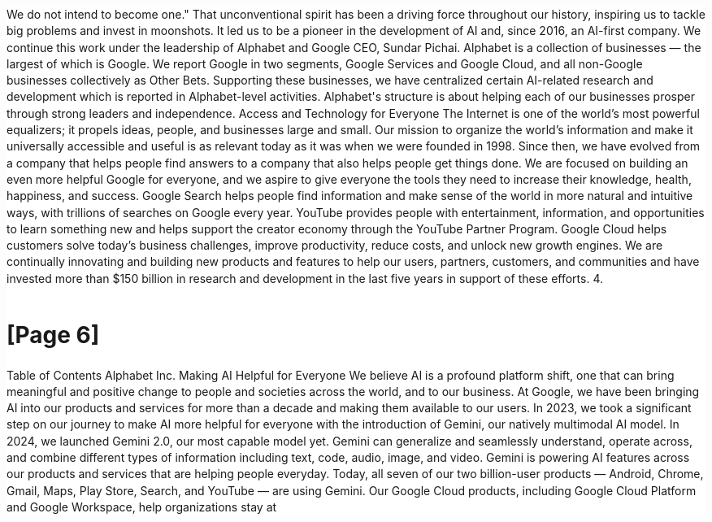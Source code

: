 We do not intend to become one." That unconventional spirit has been a driving force throughout our history, inspiring
us to tackle big problems and invest in moonshots. It led us to be a pioneer in the development of AI and, since 2016,
an AI-first company. We continue this work under the leadership of Alphabet and Google CEO, Sundar Pichai.
Alphabet is a collection of businesses — the largest of which is Google. We report Google in two segments,
Google Services and Google Cloud, and all non-Google businesses collectively as Other Bets. Supporting these
businesses, we have centralized certain AI-related research and development which is reported in Alphabet-level
activities. Alphabet's structure is about helping each of our businesses prosper through strong leaders and
independence.
Access and Technology for Everyone
The Internet is one of the world’s most powerful equalizers; it propels ideas, people, and businesses large and
small. Our mission to organize the world’s information and make it universally accessible and useful is as relevant
today as it was when we were founded in 1998. Since then, we have evolved from a company that helps people find
answers to a company that also helps people get things done.
We are focused on building an even more helpful Google for everyone, and we aspire to give everyone the tools
they need to increase their knowledge, health, happiness, and success. Google Search helps people find information
and make sense of the world in more natural and intuitive ways, with trillions of searches on Google every year.
YouTube provides people with entertainment, information, and opportunities to learn something new and helps support
the creator economy through the YouTube Partner Program. Google Cloud helps customers solve today’s business
challenges, improve productivity, reduce costs, and unlock new growth engines. We are continually innovating and
building new products and features to help our users, partners, customers, and communities and have invested more
than $150 billion in research and development in the last five years in support of these efforts.
4.


# [Page 6]

Table of Contents Alphabet Inc.
Making AI Helpful for Everyone
We believe AI is a profound platform shift, one that can bring meaningful and positive change to people and
societies across the world, and to our business. At Google, we have been bringing AI into our products and services for
more than a decade and making them available to our users.
In 2023, we took a significant step on our journey to make AI more helpful for everyone with the introduction of
Gemini, our natively multimodal AI model. In 2024, we launched Gemini 2.0, our most capable model yet. Gemini can
generalize and seamlessly understand, operate across, and combine different types of information including text, code,
audio, image, and video. Gemini is powering AI features across our products and services that are helping people
everyday. Today, all seven of our two billion-user products — Android, Chrome, Gmail, Maps, Play Store, Search, and
YouTube — are using Gemini.
Our Google Cloud products, including Google Cloud Platform and Google Workspace, help organizations stay at